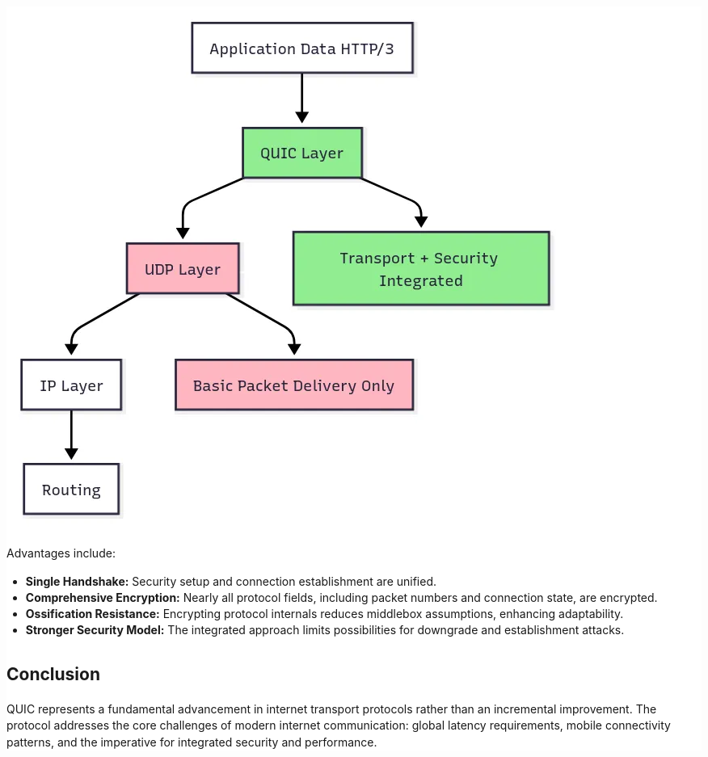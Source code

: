 ![alt text](./images/quic/quic-security.webp)

Advantages include:

- **Single Handshake:** Security setup and connection establishment are unified.
- **Comprehensive Encryption:** Nearly all protocol fields, including packet numbers and connection state, are encrypted.
- **Ossification Resistance:** Encrypting protocol internals reduces middlebox assumptions, enhancing adaptability.
- **Stronger Security Model:** The integrated approach limits possibilities for downgrade and establishment attacks.

## Conclusion

QUIC represents a fundamental advancement in internet transport protocols rather than an incremental improvement. The protocol addresses the core challenges of modern internet communication: global latency requirements, mobile connectivity patterns, and the imperative for integrated security and performance.
